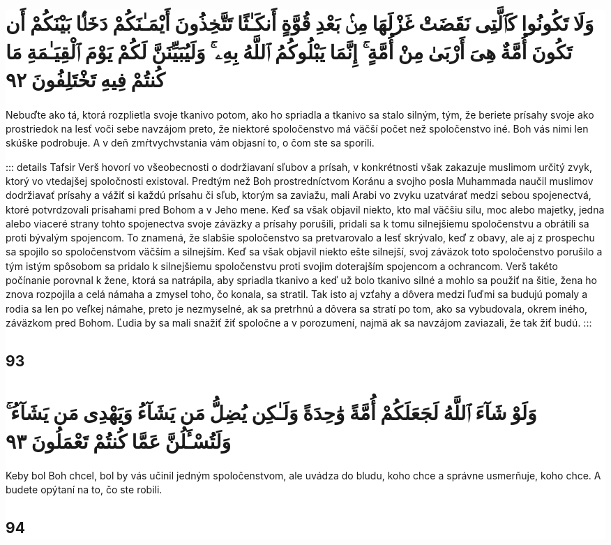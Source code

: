 
<Badge type="info" text="16:92" class="badge" />
<div>
<div class="main-verse" >

<h1 class="verse-arabic">وَلَا تَكُونُوا كَٱلَّتِى نَقَضَتْ غَزْلَهَا مِنۢ بَعْدِ قُوَّةٍ أَنكَـٰثًا تَتَّخِذُونَ أَيْمَـٰنَكُمْ دَخَلًۢا بَيْنَكُمْ أَن تَكُونَ أُمَّةٌ هِىَ أَرْبَىٰ مِنْ أُمَّةٍ ۚ إِنَّمَا يَبْلُوكُمُ ٱللَّهُ بِهِۦ ۚ وَلَيُبَيِّنَنَّ لَكُمْ يَوْمَ ٱلْقِيَـٰمَةِ مَا كُنتُمْ فِيهِ تَخْتَلِفُونَ ٩٢</h1>
</div>

<p>Nebuďte ako tá, ktorá rozplietla svoje tkanivo potom, ako ho spriadla a tkanivo sa stalo silným, tým, že beriete prísahy svoje ako prostriedok na lesť voči sebe navzájom preto, že niektoré spoločenstvo má väčší počet než spoločenstvo iné. Boh vás nimi len skúške podrobuje. A v deň zmŕtvychvstania vám objasní to, o čom ste sa sporili.</p>
</div>


::: details Tafsir
Verš hovorí vo všeobecnosti o dodržiavaní sľubov a prísah, v konkrétnosti však zakazuje muslimom určitý zvyk, ktorý vo vtedajšej spoločnosti existoval. Predtým než Boh prostredníctvom Koránu a svojho posla Muhammada naučil muslimov dodržiavať prísahy a vážiť si každú prísahu či sľub, ktorým sa zaviažu, mali Arabi vo zvyku uzatvárať medzi sebou spojenectvá, ktoré potvrdzovali prísahami pred Bohom a v Jeho mene. Keď sa však objavil niekto, kto mal väčšiu silu, moc alebo majetky, jedna alebo viaceré strany tohto spojenectva svoje záväzky a prísahy porušili, pridali sa k tomu silnejšiemu spoločenstvu a obrátili sa proti bývalým spojencom. To znamená, že slabšie spoločenstvo sa pretvarovalo a lesť skrývalo, keď z obavy, ale aj z prospechu sa spojilo so spoločenstvom väčším a silnejším. Keď sa však objavil niekto ešte silnejší, svoj záväzok toto spoločenstvo porušilo a tým istým spôsobom sa pridalo k silnejšiemu spoločenstvu proti svojim doterajším spojencom a ochrancom. Verš takéto počínanie porovnal k žene, ktorá sa natrápila, aby spriadla tkanivo a keď už bolo tkanivo silné a mohlo sa použiť na šitie, žena ho znova rozpojila a celá námaha a zmysel toho, čo konala, sa stratil. Tak isto aj vzťahy a dôvera medzi ľuďmi sa budujú pomaly a rodia sa len po veľkej námahe, preto je nezmyselné, ak sa pretrhnú a dôvera sa stratí po tom, ako sa vybudovala, okrem iného, záväzkom pred Bohom. Ľudia by sa mali snažiť žiť spoločne a v porozumení, najmä ak sa navzájom zaviazali, že tak žiť budú.
:::

<div class="break"></div>

## 93


<Badge type="info" text="16:93" class="badge" />
<div>
<div class="main-verse" >

<h1 class="verse-arabic">وَلَوْ شَآءَ ٱللَّهُ لَجَعَلَكُمْ أُمَّةً وَٰحِدَةً وَلَـٰكِن يُضِلُّ مَن يَشَآءُ وَيَهْدِى مَن يَشَآءُ ۚ وَلَتُسْـَٔلُنَّ عَمَّا كُنتُمْ تَعْمَلُونَ ٩٣</h1>
</div>

<p>Keby bol Boh chcel, bol by vás učinil jedným spoločenstvom, ale uvádza do bludu, koho chce a správne usmerňuje, koho chce. A budete opýtaní na to, čo ste robili.</p>
</div>

<div class="break"></div>

## 94
